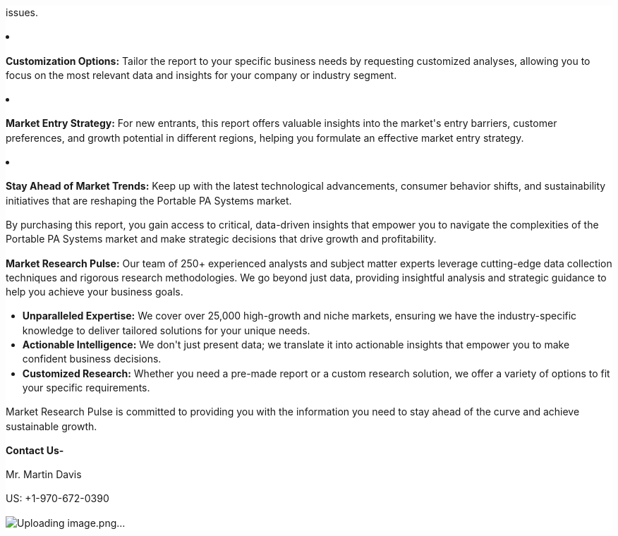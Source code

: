 issues.</p></li><li><p><strong>Customization Options:</strong> Tailor the report to your specific business needs by requesting customized analyses, allowing you to focus on the most relevant data and insights for your company or industry segment.</p></li><li><p><strong>Market Entry Strategy:</strong> For new entrants, this report offers valuable insights into the market's entry barriers, customer preferences, and growth potential in different regions, helping you formulate an effective market entry strategy.</p></li><li><p><strong>Stay Ahead of Market Trends:</strong> Keep up with the latest technological advancements, consumer behavior shifts, and sustainability initiatives that are reshaping the Portable PA Systems market.</p></li></ol><p>By purchasing this report, you gain access to critical, data-driven insights that empower you to navigate the complexities of the Portable PA Systems market and make strategic decisions that drive growth and profitability.</p><p><strong>Market Research Pulse:</strong>&nbsp;Our team of 250+ experienced analysts and subject matter experts leverage cutting-edge data collection techniques and rigorous research methodologies. We go beyond just data, providing insightful analysis and strategic guidance to help you achieve your business goals.</p><ul><li><strong>Unparalleled Expertise:</strong>&nbsp;We cover over 25,000 high-growth and niche markets, ensuring we have the industry-specific knowledge to deliver tailored solutions for your unique needs.</li><li><strong>Actionable Intelligence:</strong>&nbsp;We don't just present data; we translate it into actionable insights that empower you to make confident business decisions.</li><li><strong>Customized Research:</strong>&nbsp;Whether you need a pre-made report or a custom research solution, we offer a variety of options to fit your specific requirements.</li></ul><p>Market Research Pulse is committed to providing you with the information you need to stay ahead of the curve and achieve sustainable growth.</p><p><strong>Contact Us-</strong></p><p>Mr. Martin Davis</p><p>US: +1-970-672-0390</p>
![Uploading image.png…]()
